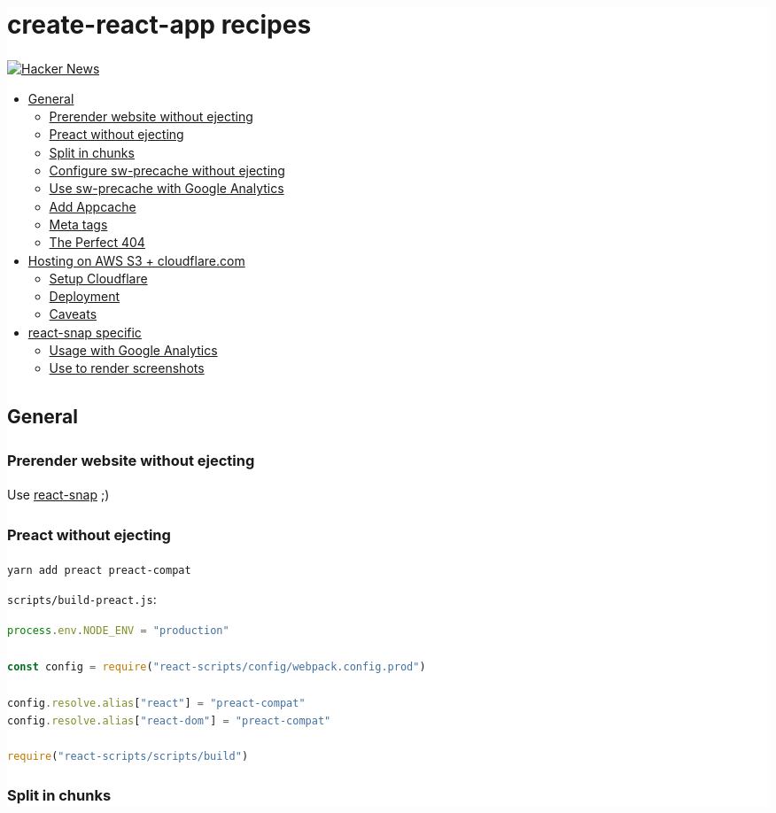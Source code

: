 # create-react-app recipes

[![Hacker News](https://img.shields.io/badge/Hacker%20News-Y-orange.svg)](https://news.ycombinator.com/item?id=15521574)



- [General](#general)
  * [Prerender website without ejecting](#prerender-website-without-ejecting)
  * [Preact without ejecting](#preact-without-ejecting)
  * [Split in chunks](#split-in-chunks)
  * [Configure sw-precache without ejecting](#configure-sw-precache-without-ejecting)
  * [Use sw-precache with Google Analytics](#use-sw-precache-with-google-analytics)
  * [Add Appcache](#add-appcache)
  * [Meta tags](#meta-tags)
  * [The Perfect 404](#the-perfect-404)
- [Hosting on AWS S3 + cloudflare.com](#hosting-on-aws-s3--cloudflarecom)
  * [Setup Cloudflare](#setup-cloudflare)
  * [Deployment](#deployment)
  * [Caveats](#caveats)
- [react-snap specific](#react-snap-specific)
  * [Usage with Google Analytics](#usage-with-google-analytics)
  * [Use to render screenshots](#use-to-render-screenshots)



## General

### Prerender website without ejecting

Use [react-snap](https://github.com/stereobooster/react-snap/blob/master/Readme.md#basic-usage-with-create-react-app) ;)

### Preact without ejecting

```sh
yarn add preact preact-compat
````

`scripts/build-preact.js`:

```js
process.env.NODE_ENV = "production"

const config = require("react-scripts/config/webpack.config.prod")

config.resolve.alias["react"] = "preact-compat"
config.resolve.alias["react-dom"] = "preact-compat"

require("react-scripts/scripts/build")
```

### Split in chunks
